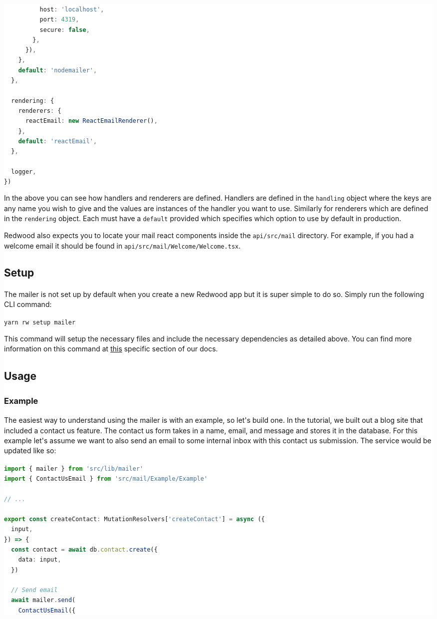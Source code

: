 ```ts
          host: 'localhost',
          port: 4319,
          secure: false,
        },
      }),
    },
    default: 'nodemailer',
  },

  rendering: {
    renderers: {
      reactEmail: new ReactEmailRenderer(),
    },
    default: 'reactEmail',
  },

  logger,
})
```
In the above you can see how handlers and renderers are defined. Handlers are defined in the `handling` object where the keys are any name you wish to give and the values are instances of the handler you want to use. Similarly for renderers which are defined in the `rendering` object. Each must have a `default` provided which specifies which option to use by default in production.

Redwood also expects you to locate your mail react components inside the `api/src/mail` directory. For example, if you had a welcome email it should be found in `api/src/mail/Welcome/Welcome.tsx`.

## Setup

The mailer is not set up by default when you create a new Redwood app but it is super simple to do so. Simply run the following CLI command:
```
yarn rw setup mailer
```
This command will setup the necessary files and include the necessary dependencies as detailed above. You can find more information on this command at [this](https://redwoodjs.com/docs/cli-commands#setup-mailer) specific section of our docs.

## Usage

### Example
The easiest way to understand using the mailer is with an example, so let's build one. In the tutorial, we built out a blog site that included a contact us feature. The contact us form takes in a name, email, and message and stores it in the database. For this example let's assume we want to also send an email to some internal inbox with this contact us submission. The service would be updated like so:

```ts
import { mailer } from 'src/lib/mailer'
import { ContactUsEmail } from 'src/mail/Example/Example'

// ...

export const createContact: MutationResolvers['createContact'] = async ({
  input,
}) => {
  const contact = await db.contact.create({
    data: input,
  })

  // Send email
  await mailer.send(
    ContactUsEmail({
```